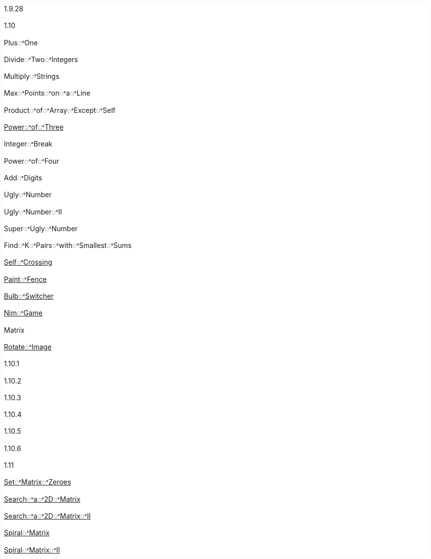 1.9.28

1.10

PlusꢀOne

DivideꢀTwoꢀIntegers

MultiplyꢀStrings

MaxꢀPointsꢀonꢀaꢀLine

ProductꢀofꢀArrayꢀExceptꢀSelf

[PowerꢀofꢀThree](#br205)

IntegerꢀBreak

PowerꢀofꢀFour

AddꢀDigits

UglyꢀNumber

UglyꢀNumberꢀII

SuperꢀUglyꢀNumber

FindꢀKꢀPairsꢀwithꢀSmallestꢀSums

[SelfꢀCrossing](#br206)

[PaintꢀFence](#br208)

[BulbꢀSwitcher](#br209)

[NimꢀGame](#br210)

Matrix

[RotateꢀImage](#br211)

1.10.1

1.10.2

1.10.3

1.10.4

1.10.5

1.10.6

1.11

[SetꢀMatrixꢀZeroes](#br212)

[Searchꢀaꢀ2DꢀMatrix](#br215)

[Searchꢀaꢀ2DꢀMatrixꢀII](#br217)

[SpiralꢀMatrix](#br219)

[SpiralꢀMatrixꢀII](#br221)
